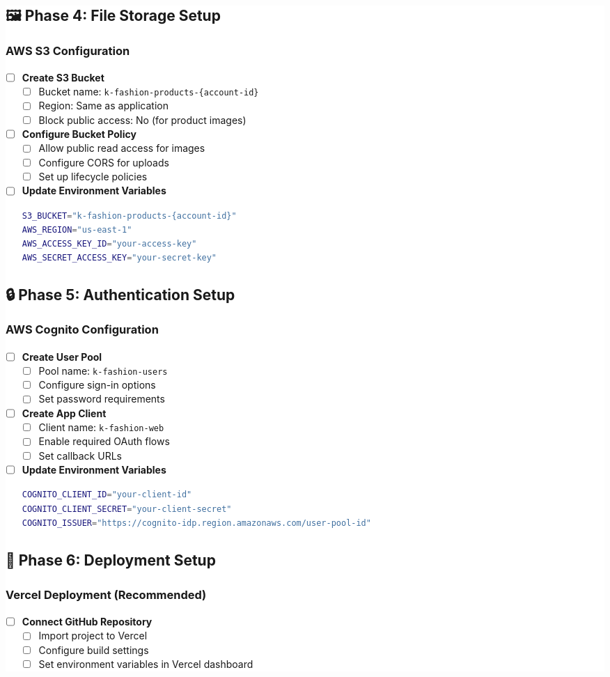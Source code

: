 ## 🖼️ Phase 4: File Storage Setup

### AWS S3 Configuration

- [ ] **Create S3 Bucket**
  - [ ] Bucket name: `k-fashion-products-{account-id}`
  - [ ] Region: Same as application
  - [ ] Block public access: No (for product images)

- [ ] **Configure Bucket Policy**
  - [ ] Allow public read access for images
  - [ ] Configure CORS for uploads
  - [ ] Set up lifecycle policies

- [ ] **Update Environment Variables**
  ```bash
  S3_BUCKET="k-fashion-products-{account-id}"
  AWS_REGION="us-east-1"
  AWS_ACCESS_KEY_ID="your-access-key"
  AWS_SECRET_ACCESS_KEY="your-secret-key"
  ```

## 🔒 Phase 5: Authentication Setup

### AWS Cognito Configuration

- [ ] **Create User Pool**
  - [ ] Pool name: `k-fashion-users`
  - [ ] Configure sign-in options
  - [ ] Set password requirements

- [ ] **Create App Client**
  - [ ] Client name: `k-fashion-web`
  - [ ] Enable required OAuth flows
  - [ ] Set callback URLs

- [ ] **Update Environment Variables**
  ```bash
  COGNITO_CLIENT_ID="your-client-id"
  COGNITO_CLIENT_SECRET="your-client-secret"
  COGNITO_ISSUER="https://cognito-idp.region.amazonaws.com/user-pool-id"
  ```

## 🚀 Phase 6: Deployment Setup

### Vercel Deployment (Recommended)

- [ ] **Connect GitHub Repository**
  - [ ] Import project to Vercel
  - [ ] Configure build settings
  - [ ] Set environment variables in Vercel dashboard
